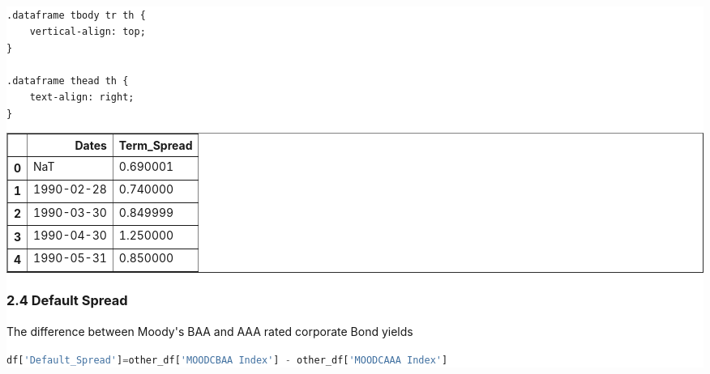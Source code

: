     .dataframe tbody tr th {
        vertical-align: top;
    }

    .dataframe thead th {
        text-align: right;
    }
</style>
<table border="1" class="dataframe">
  <thead>
    <tr style="text-align: right;">
      <th></th>
      <th>Dates</th>
      <th>Term_Spread</th>
    </tr>
  </thead>
  <tbody>
    <tr>
      <th>0</th>
      <td>NaT</td>
      <td>0.690001</td>
    </tr>
    <tr>
      <th>1</th>
      <td>1990-02-28</td>
      <td>0.740000</td>
    </tr>
    <tr>
      <th>2</th>
      <td>1990-03-30</td>
      <td>0.849999</td>
    </tr>
    <tr>
      <th>3</th>
      <td>1990-04-30</td>
      <td>1.250000</td>
    </tr>
    <tr>
      <th>4</th>
      <td>1990-05-31</td>
      <td>0.850000</td>
    </tr>
  </tbody>
</table>
</div>



### 2.4 Default Spread

The difference between Moody's BAA and AAA rated corporate Bond yields


```python
df['Default_Spread']=other_df['MOODCBAA Index'] - other_df['MOODCAAA Index']
```
